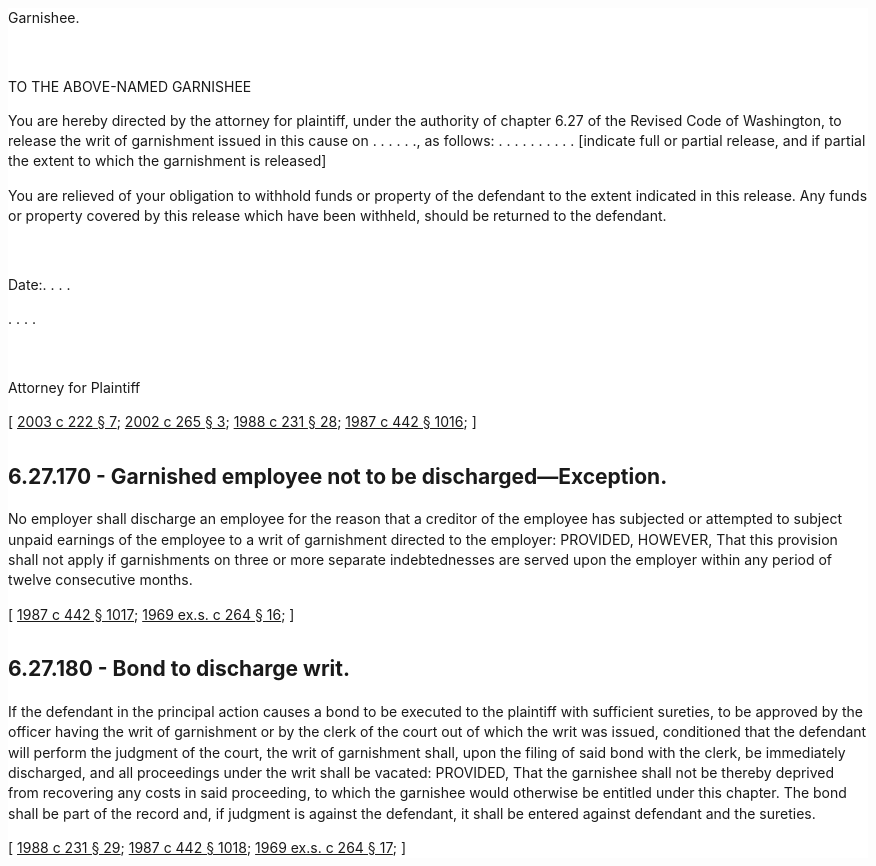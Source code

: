 Garnishee.



 

TO THE ABOVE-NAMED GARNISHEE

You are hereby directed by the attorney for plaintiff, under the authority of chapter 6.27 of the Revised Code of Washington, to release the writ of garnishment issued in this cause on . . . . . ., as follows: . . . . . . . . . . [indicate full or partial release, and if partial the extent to which the garnishment is released]

You are relieved of your obligation to withhold funds or property of the defendant to the extent indicated in this release. Any funds or property covered by this release which have been withheld, should be returned to the defendant.

 

Date:. . . .

. . . .

 

Attorney for Plaintiff

\[ [2003 c 222 § 7](https://lawfilesext.leg.wa.gov/biennium/2003-04/Pdf/Bills/Session%20Laws/Senate/5592-S.SL.pdf?cite=2003%20c%20222%20§%207); [2002 c 265 § 3](https://lawfilesext.leg.wa.gov/biennium/2001-02/Pdf/Bills/Session%20Laws/Senate/6266.SL.pdf?cite=2002%20c%20265%20§%203); [1988 c 231 § 28](https://leg.wa.gov/CodeReviser/documents/sessionlaw/1988c231.pdf?cite=1988%20c%20231%20§%2028); [1987 c 442 § 1016](https://leg.wa.gov/CodeReviser/documents/sessionlaw/1987c442.pdf?cite=1987%20c%20442%20§%201016); \]

## 6.27.170 - Garnished employee not to be discharged—Exception.
No employer shall discharge an employee for the reason that a creditor of the employee has subjected or attempted to subject unpaid earnings of the employee to a writ of garnishment directed to the employer: PROVIDED, HOWEVER, That this provision shall not apply if garnishments on three or more separate indebtednesses are served upon the employer within any period of twelve consecutive months.

\[ [1987 c 442 § 1017](https://leg.wa.gov/CodeReviser/documents/sessionlaw/1987c442.pdf?cite=1987%20c%20442%20§%201017); [1969 ex.s. c 264 § 16](https://leg.wa.gov/CodeReviser/documents/sessionlaw/1969ex1c264.pdf?cite=1969%20ex.s.%20c%20264%20§%2016); \]

## 6.27.180 - Bond to discharge writ.
If the defendant in the principal action causes a bond to be executed to the plaintiff with sufficient sureties, to be approved by the officer having the writ of garnishment or by the clerk of the court out of which the writ was issued, conditioned that the defendant will perform the judgment of the court, the writ of garnishment shall, upon the filing of said bond with the clerk, be immediately discharged, and all proceedings under the writ shall be vacated: PROVIDED, That the garnishee shall not be thereby deprived from recovering any costs in said proceeding, to which the garnishee would otherwise be entitled under this chapter. The bond shall be part of the record and, if judgment is against the defendant, it shall be entered against defendant and the sureties.

\[ [1988 c 231 § 29](https://leg.wa.gov/CodeReviser/documents/sessionlaw/1988c231.pdf?cite=1988%20c%20231%20§%2029); [1987 c 442 § 1018](https://leg.wa.gov/CodeReviser/documents/sessionlaw/1987c442.pdf?cite=1987%20c%20442%20§%201018); [1969 ex.s. c 264 § 17](https://leg.wa.gov/CodeReviser/documents/sessionlaw/1969ex1c264.pdf?cite=1969%20ex.s.%20c%20264%20§%2017); \]
